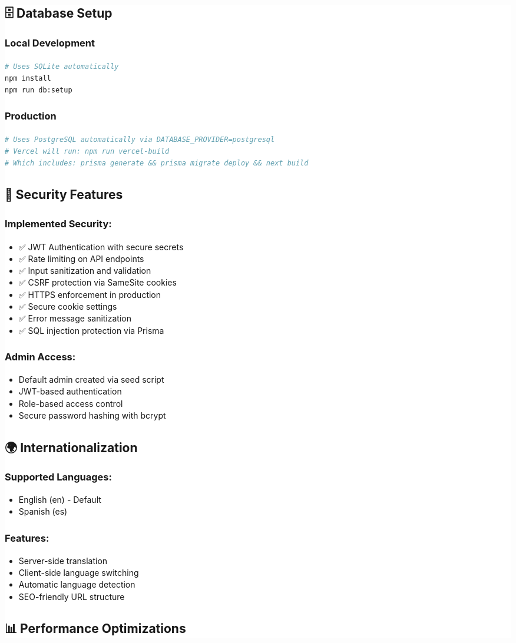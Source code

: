 ## 🗄 Database Setup

### Local Development
```bash
# Uses SQLite automatically
npm install
npm run db:setup
```

### Production
```bash
# Uses PostgreSQL automatically via DATABASE_PROVIDER=postgresql
# Vercel will run: npm run vercel-build
# Which includes: prisma generate && prisma migrate deploy && next build
```

## 🚨 Security Features

### Implemented Security:
- ✅ JWT Authentication with secure secrets
- ✅ Rate limiting on API endpoints
- ✅ Input sanitization and validation
- ✅ CSRF protection via SameSite cookies
- ✅ HTTPS enforcement in production
- ✅ Secure cookie settings
- ✅ Error message sanitization
- ✅ SQL injection protection via Prisma

### Admin Access:
- Default admin created via seed script
- JWT-based authentication
- Role-based access control
- Secure password hashing with bcrypt

## 🌍 Internationalization

### Supported Languages:
- English (en) - Default
- Spanish (es)

### Features:
- Server-side translation
- Client-side language switching
- Automatic language detection
- SEO-friendly URL structure

## 📊 Performance Optimizations
